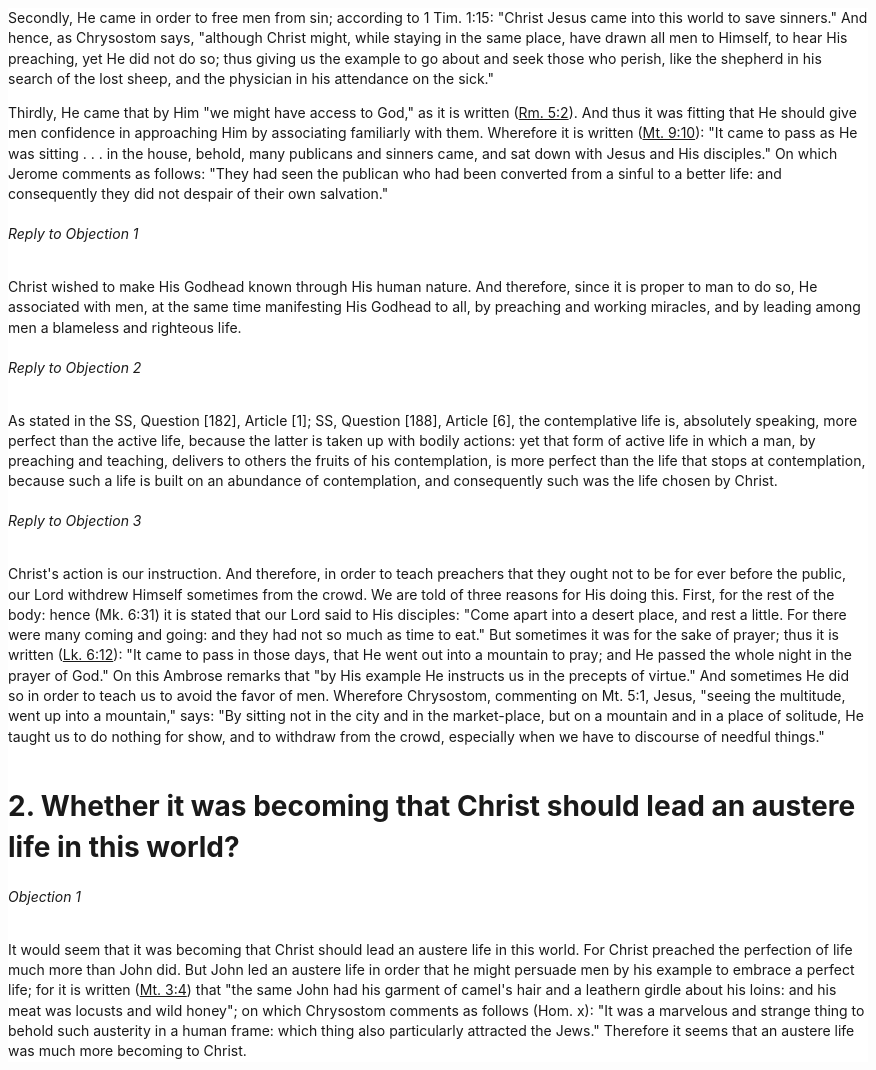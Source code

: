 Secondly, He came in order to free men from sin; according to 1 Tim. 1:15: "Christ Jesus came into this world to save sinners." And hence, as Chrysostom says, "although Christ might, while staying in the same place, have drawn all men to Himself, to hear His preaching, yet He did not do so; thus giving us the example to go about and seek those who perish, like the shepherd in his search of the lost sheep, and the physician in his attendance on the sick."  

Thirdly, He came that by Him "we might have access to God," as it is written ([Rm. 5:2](http://bible.gospelcom.net/bible?Rm++5:2)). And thus it was fitting that He should give men confidence in approaching Him by associating familiarly with them. Wherefore it is written ([Mt. 9:10](http://bible.gospelcom.net/bible?Mt++9:10)): "It came to pass as He was sitting . . . in the house, behold, many publicans and sinners came, and sat down with Jesus and His disciples." On which Jerome comments as follows: "They had seen the publican who had been converted from a sinful to a better life: and consequently they did not despair of their own salvation."  

###### Reply to Objection 1
Christ wished to make His Godhead known through His human nature. And therefore, since it is proper to man to do so, He associated with men, at the same time manifesting His Godhead to all, by preaching and working miracles, and by leading among men a blameless and righteous life.  

###### Reply to Objection 2
As stated in the SS, Question \[182\], Article \[1\]; SS, Question \[188\], Article \[6\], the contemplative life is, absolutely speaking, more perfect than the active life, because the latter is taken up with bodily actions: yet that form of active life in which a man, by preaching and teaching, delivers to others the fruits of his contemplation, is more perfect than the life that stops at contemplation, because such a life is built on an abundance of contemplation, and consequently such was the life chosen by Christ.  

###### Reply to Objection 3
Christ's action is our instruction. And therefore, in order to teach preachers that they ought not to be for ever before the public, our Lord withdrew Himself sometimes from the crowd. We are told of three reasons for His doing this. First, for the rest of the body: hence (Mk. 6:31) it is stated that our Lord said to His disciples: "Come apart into a desert place, and rest a little. For there were many coming and going: and they had not so much as time to eat." But sometimes it was for the sake of prayer; thus it is written ([Lk. 6:12](http://bible.gospelcom.net/bible?Lk++6:12)): "It came to pass in those days, that He went out into a mountain to pray; and He passed the whole night in the prayer of God." On this Ambrose remarks that "by His example He instructs us in the precepts of virtue." And sometimes He did so in order to teach us to avoid the favor of men. Wherefore Chrysostom, commenting on Mt. 5:1, Jesus, "seeing the multitude, went up into a mountain," says: "By sitting not in the city and in the market-place, but on a mountain and in a place of solitude, He taught us to do nothing for show, and to withdraw from the crowd, especially when we have to discourse of needful things."  




# 2. Whether it was becoming that Christ should lead an austere life in this world? 

###### Objection 1
It would seem that it was becoming that Christ should lead an austere life in this world. For Christ preached the perfection of life much more than John did. But John led an austere life in order that he might persuade men by his example to embrace a perfect life; for it is written ([Mt. 3:4](http://bible.gospelcom.net/bible?Mt++3:4)) that "the same John had his garment of camel's hair and a leathern girdle about his loins: and his meat was locusts and wild honey"; on which Chrysostom comments as follows (Hom. x): "It was a marvelous and strange thing to behold such austerity in a human frame: which thing also particularly attracted the Jews." Therefore it seems that an austere life was much more becoming to Christ.  
